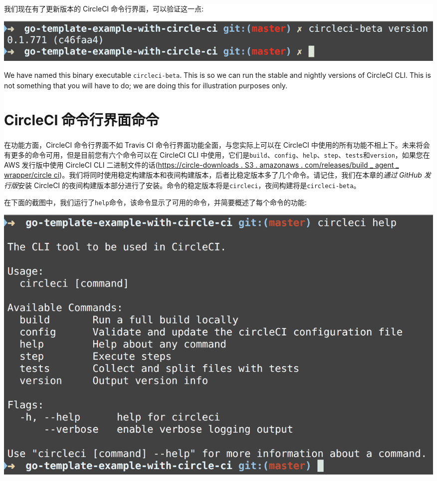 我们现在有了更新版本的 CircleCI 命令行界面，可以验证这一点:

![](img/b9cf3e70-6862-46b8-bfc7-26d2374f5d68.png)

We have named this binary executable `circleci-beta`. This is so we can run the stable and nightly versions of CircleCI CLI. This is not something that you will have to do; we are doing this for illustration purposes only. 

# CircleCI 命令行界面命令

在功能方面，CircleCI 命令行界面不如 Travis CI 命令行界面功能全面，与您实际上可以在 CircleCI 中使用的所有功能不相上下。未来将会有更多的命令可用，但是目前您有六个命令可以在 CircleCI CLI 中使用，它们是`build`、`config`、`help`、`step`、`tests`和`version`，如果您在 AWS 发行版中使用 CircleCI CLI 二进制文件的话([https://circle-downloads . S3 . amazonaws . com/releases/build _ agent _ wrapper/circle ci](https://circle-downloads.s3.amazonaws.com/releases/build_agent_wrapper/circleci))。我们将同时使用稳定构建版本和夜间构建版本，后者比稳定版本多了几个命令。请记住，我们在本章的*通过 GitHub 发行版*安装 CircleCI 的夜间构建版本部分进行了安装。命令的稳定版本将是`circleci`，夜间构建将是`circleci-beta`。

在下面的截图中，我们运行了`help`命令，该命令显示了可用的命令，并简要概述了每个命令的功能:

![](img/b9b84382-b46d-4674-ab85-9d64b56173fb.png)
